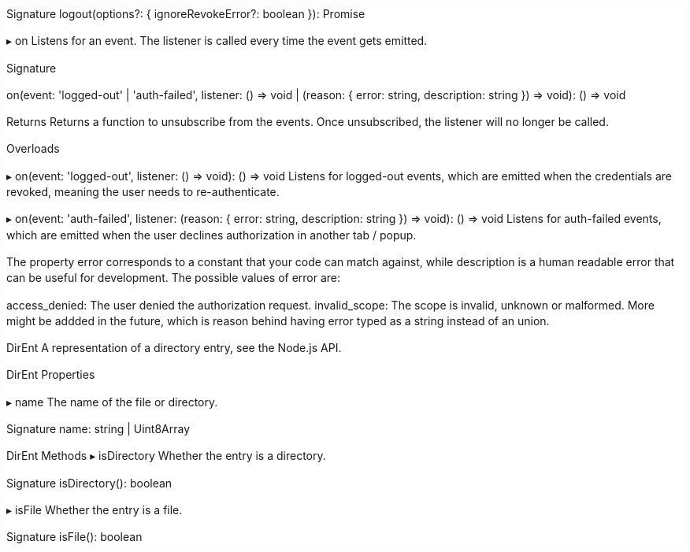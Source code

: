 Signature
logout(options?: { ignoreRevokeError?: boolean }): Promise<void>

▸ on
Listens for an event. The listener is called every time the event gets emitted.

Signature

on(event: 'logged-out' | 'auth-failed', listener: () => void | (reason: { error: string, description: string }) => void): () => void

Returns
Returns a function to unsubscribe from the events. Once unsubscribed, the listener will no longer be called.


Overloads

▸ on(event: 'logged-out', listener: () => void): () => void
Listens for logged-out events, which are emitted when the credentials are revoked, meaning the user needs to re-authenticate.


▸ on(event: 'auth-failed', listener: (reason: { error: string, description: string }) => void): () => void
Listens for auth-failed events, which are emitted when the user declines authorization in another tab / popup.

The property error corresponds to a constant that your code can match against, while description is a human readable error that can be useful for development. The possible values of error are:

access_denied: The user denied the authorization request.
invalid_scope: The scope is invalid, unknown or malformed.
More might be addded in the future, which is reason behind having error typed as a string instead of an union.

DirEnt
A representation of a directory entry, see the Node.js API.

DirEnt Properties

▸ name
The name of the file or directory.

Signature
name: string | Uint8Array

DirEnt Methods
▸ isDirectory
Whether the entry is a directory.

Signature
isDirectory(): boolean

▸ isFile
Whether the entry is a file.

Signature
isFile(): boolean
